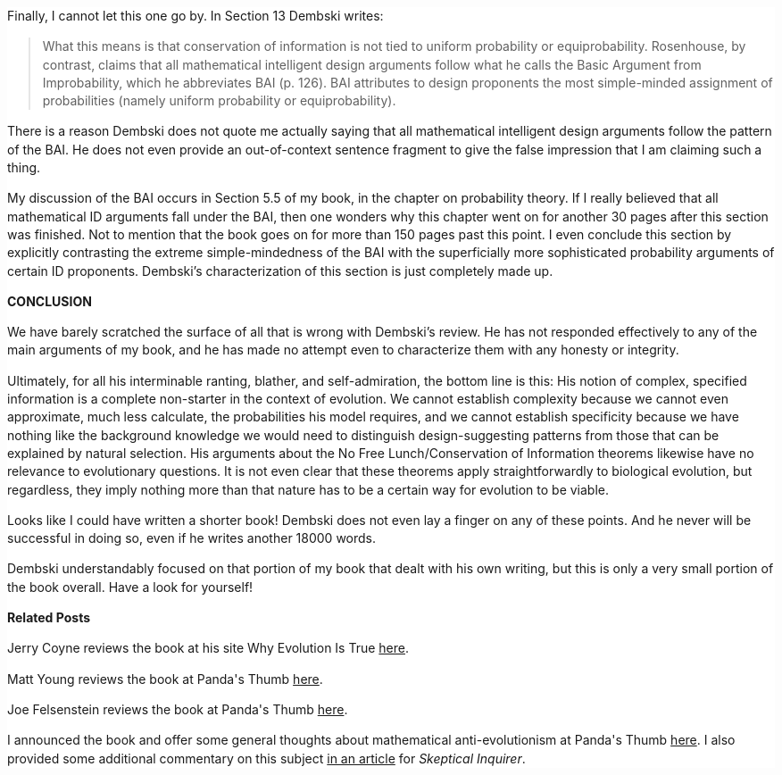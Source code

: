 Finally, I cannot let this one go by.  In Section 13 Dembski writes:
<blockquote>
What this means is that conservation of information is not tied to uniform probability or equiprobability.  Rosenhouse, by contrast, claims that all mathematical intelligent design arguments follow what he calls the Basic Argument from Improbability, which he abbreviates BAI (p. 126).  BAI attributes to design proponents the most simple-minded assignment of probabilities (namely uniform probability or equiprobability).  
</blockquote>
There is a reason Dembski does not quote me actually saying that all mathematical intelligent design arguments follow the pattern of the BAI.  He does not even provide an out-of-context sentence fragment to give the false impression that I am claiming such a thing.  
<p>
My discussion of the BAI occurs in Section 5.5 of my book, in the chapter on probability theory.  If I really believed that all mathematical ID arguments fall under the BAI, then one wonders why this chapter went on for another 30 pages after this section was finished.  Not to mention that the book goes on for more than 150 pages past this point.  I even conclude this section by explicitly contrasting the extreme simple-mindedness of the BAI with the superficially more sophisticated probability arguments of certain ID proponents.  Dembski’s characterization of this section is just completely made up.
<p>
 <strong>CONCLUSION</strong>
<p>
We have barely scratched the surface of all that is wrong with Dembski’s review.  He has not responded effectively to any of the main arguments of my book, and he has made no attempt even to characterize them with any honesty or integrity.  
<p>
Ultimately, for all his interminable ranting, blather, and self-admiration, the bottom line is this:  His notion of complex, specified information is a complete non-starter in the context of evolution.  We cannot establish complexity because we cannot even approximate, much less calculate, the probabilities his model requires,  and we cannot establish specificity because we have nothing like the background knowledge we would need to distinguish design-suggesting patterns from those that can be explained by natural selection.  His arguments about the No Free Lunch/Conservation of Information theorems likewise have no relevance to evolutionary questions.  It is not even clear that these theorems apply straightforwardly to biological evolution, but regardless, they imply nothing more than that nature has to be a certain way for evolution to be viable.
<p>
Looks like I could have written a shorter book!  Dembski does not even lay a finger on any of these points.  And he never will be successful in doing so, even if he writes another 18000 words.
<p>
Dembski understandably focused on that portion of my book that dealt with his own writing, but this is only a very small portion of the book overall.  Have a look for yourself!
<p>
 <strong>Related Posts</strong>
 <p>
 Jerry Coyne reviews the book at his site Why Evolution Is True <a href="https://whyevolutionistrue.com/2022/06/28/jason-rosenhouses-new-anti-id-book/">here</a>.
 <p>
 Matt Young reviews the book at Panda's Thumb <a href="https://pandasthumb.org/archives/2022/06/Mathematical-Anti-Evolutionism.html">here</a>.
 <p>
 Joe Felsenstein reviews the book at Panda's Thumb <a href="https://pandasthumb.org/archives/2022/05/rosenhouse-on-mathematical-anti-evolutionism.html">here</a>.
 <p>
 I announced the book and offer some general thoughts about mathematical anti-evolutionism at Panda's Thumb <a href="https://pandasthumb.org/archives/2022/05/futility-anti-evolutionary.html">here</a>.  I also provided some additional commentary on this subject <a href="https://skepticalinquirer.org/2022/05/the-failures-of-mathematical-anti-evolutionism/">in an article</a> for <em>Skeptical Inquirer</em>.
<p>
